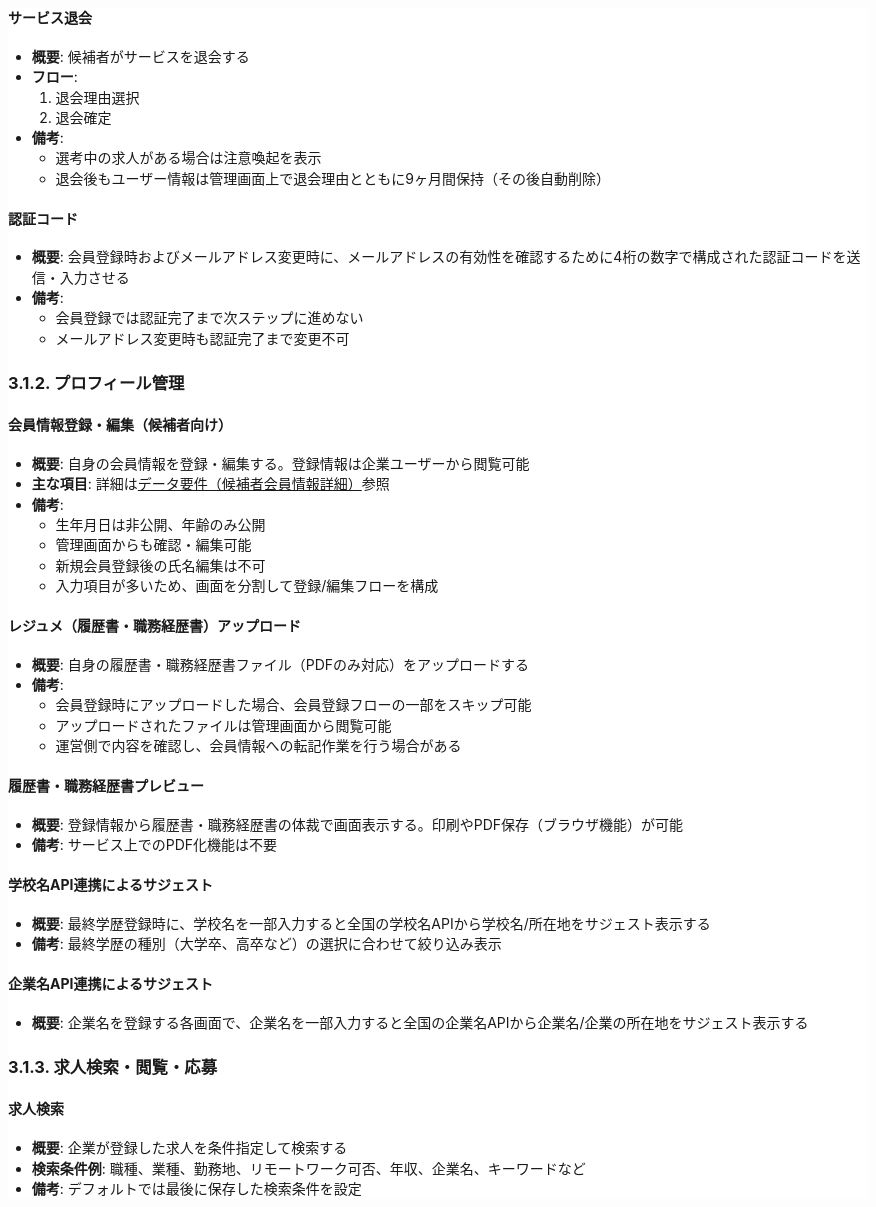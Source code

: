 #### サービス退会
- **概要**: 候補者がサービスを退会する
- **フロー**:
  1. 退会理由選択
  2. 退会確定
- **備考**:
  - 選考中の求人がある場合は注意喚起を表示
  - 退会後もユーザー情報は管理画面上で退会理由とともに9ヶ月間保持（その後自動削除）

#### 認証コード
- **概要**: 会員登録時およびメールアドレス変更時に、メールアドレスの有効性を確認するために4桁の数字で構成された認証コードを送信・入力させる
- **備考**:
  - 会員登録では認証完了まで次ステップに進めない
  - メールアドレス変更時も認証完了まで変更不可

### 3.1.2. プロフィール管理

#### 会員情報登録・編集（候補者向け）
- **概要**: 自身の会員情報を登録・編集する。登録情報は企業ユーザーから閲覧可能
- **主な項目**: 詳細は[データ要件（候補者会員情報詳細）](./04_data_requirements.md#41-候補者-candidate)参照
- **備考**:
  - 生年月日は非公開、年齢のみ公開
  - 管理画面からも確認・編集可能
  - 新規会員登録後の氏名編集は不可
  - 入力項目が多いため、画面を分割して登録/編集フローを構成

#### レジュメ（履歴書・職務経歴書）アップロード
- **概要**: 自身の履歴書・職務経歴書ファイル（PDFのみ対応）をアップロードする
- **備考**:
  - 会員登録時にアップロードした場合、会員登録フローの一部をスキップ可能
  - アップロードされたファイルは管理画面から閲覧可能
  - 運営側で内容を確認し、会員情報への転記作業を行う場合がある

#### 履歴書・職務経歴書プレビュー
- **概要**: 登録情報から履歴書・職務経歴書の体裁で画面表示する。印刷やPDF保存（ブラウザ機能）が可能
- **備考**: サービス上でのPDF化機能は不要

#### 学校名API連携によるサジェスト
- **概要**: 最終学歴登録時に、学校名を一部入力すると全国の学校名APIから学校名/所在地をサジェスト表示する
- **備考**: 最終学歴の種別（大学卒、高卒など）の選択に合わせて絞り込み表示

#### 企業名API連携によるサジェスト
- **概要**: 企業名を登録する各画面で、企業名を一部入力すると全国の企業名APIから企業名/企業の所在地をサジェスト表示する

### 3.1.3. 求人検索・閲覧・応募

#### 求人検索
- **概要**: 企業が登録した求人を条件指定して検索する
- **検索条件例**: 職種、業種、勤務地、リモートワーク可否、年収、企業名、キーワードなど
- **備考**: デフォルトでは最後に保存した検索条件を設定
